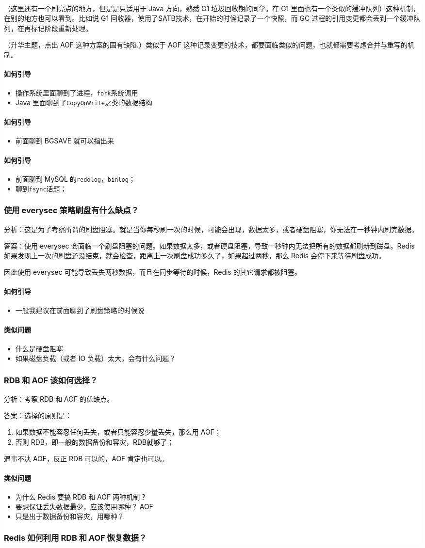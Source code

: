 （这里还有一个刷亮点的地方，但是是只适用于 Java 方向，熟悉 G1 垃圾回收期的同学。在 G1 里面也有一个类似的缓冲队列）这种机制，在别的地方也可以看到。比如说 G1 回收器，使用了SATB技术，在开始的时候记录了一个快照，而 GC 过程的引用变更都会丢到一个缓冲队列，在再标记阶段重新处理。

（升华主题，点出 AOF 这种方案的固有缺陷.）类似于 AOF 这种记录变更的技术，都要面临类似的问题，也就都需要考虑合并与重写的机制。

#### 如何引导

- 操作系统里面聊到了进程，`fork`系统调用
- Java 里面聊到了`CopyOnWrite`之类的数据结构



#### 如何引导

- 前面聊到 BGSAVE 就可以指出来

#### 如何引导

- 前面聊到 MySQL 的`redolog`，`binlog`；
- 聊到`fsync`话题；

### 使用 everysec 策略刷盘有什么缺点？

分析：这是为了考察所谓的刷盘阻塞。就是当你每秒刷一次的时候，可能会出现，数据太多，或者硬盘阻塞，你无法在一秒钟内刷完数据。

答案：使用 everysec 会面临一个刷盘阻塞的问题。如果数据太多，或者硬盘阻塞，导致一秒钟内无法把所有的数据都刷新到磁盘。Redis 如果发现上一次的刷盘还没结束，就会检查，距离上一次刷盘成功多久了，如果超过两秒，那么 Redis 会停下来等待刷盘成功。

因此使用 everysec 可能导致丢失两秒数据，而且在同步等待的时候，Redis 的其它请求都被阻塞。

#### 如何引导

- 一般我建议在前面聊到了刷盘策略的时候说

#### 类似问题

- 什么是硬盘阻塞
- 如果磁盘负载（或者 IO 负载）太大，会有什么问题？

### RDB 和 AOF 该如何选择？

分析：考察 RDB 和 AOF 的优缺点。

答案：选择的原则是：

1. 如果数据不能容忍任何丢失，或者只能容忍少量丢失，那么用 AOF；
2. 否则 RDB，即一般的数据备份和容灾，RDB就够了；

遇事不决 AOF，反正 RDB 可以的，AOF 肯定也可以。

#### 类似问题

- 为什么 Redis 要搞 RDB 和 AOF 两种机制？
- 要想保证丢失数据最少，应该使用哪种？ AOF
- 只是出于数据备份和容灾，用哪种？

### Redis 如何利用 RDB 和 AOF 恢复数据？
